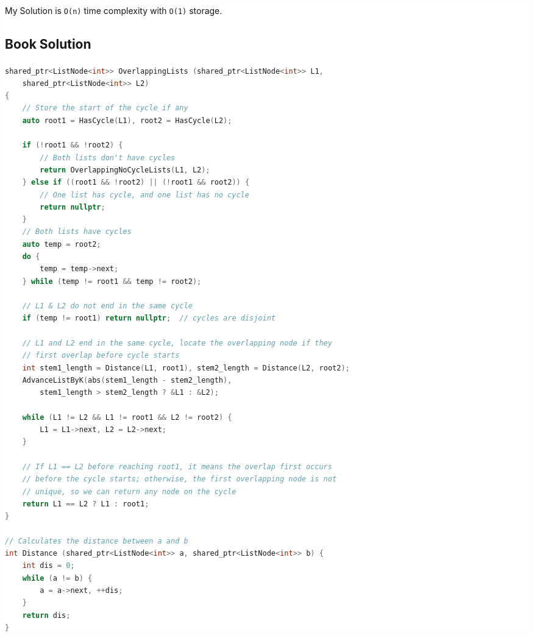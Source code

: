 My Solution is `O(n)` time complexity with `O(1)` storage.

## Book Solution
```C++
shared_ptr<ListNode<int>> OverlappingLists (shared_ptr<ListNode<int>> L1,
	shared_ptr<ListNode<int>> L2)
{
	// Store the start of the cycle if any
	auto root1 = HasCycle(L1), root2 = HasCycle(L2);

	if (!root1 && !root2) {
		// Both lists don't have cycles
		return OverlappingNoCycleLists(L1, L2);
	} else if ((root1 && !root2) || (!root1 && root2)) {
		// One list has cycle, and one list has no cycle
		return nullptr;
	}
	// Both lists have cycles
	auto temp = root2;
	do {
		temp = temp->next;
	} while (temp != root1 && temp != root2);

	// L1 & L2 do not end in the same cycle
	if (temp != root1) return nullptr;  // cycles are disjoint

	// L1 and L2 end in the same cycle, locate the overlapping node if they
	// first overlap before cycle starts
	int stem1_length = Distance(L1, root1), stem2_length = Distance(L2, root2);
	AdvanceListByK(abs(stem1_length - stem2_length),
		stem1_length > stem2_length ? &L1 : &L2);

	while (L1 != L2 && L1 != root1 && L2 != root2) {
		L1 = L1->next, L2 = L2->next;
	}

	// If L1 == L2 before reaching root1, it means the overlap first occurs
	// before the cycle starts; otherwise, the first overlapping node is not
	// unique, so we can return any node on the cycle
	return L1 == L2 ? L1 : root1;
}

// Calculates the distance between a and b
int Distance (shared_ptr<ListNode<int>> a, shared_ptr<ListNode<int>> b) {
	int dis = 0;
	while (a != b) {
		a = a->next, ++dis;
	}
	return dis;
}
```

